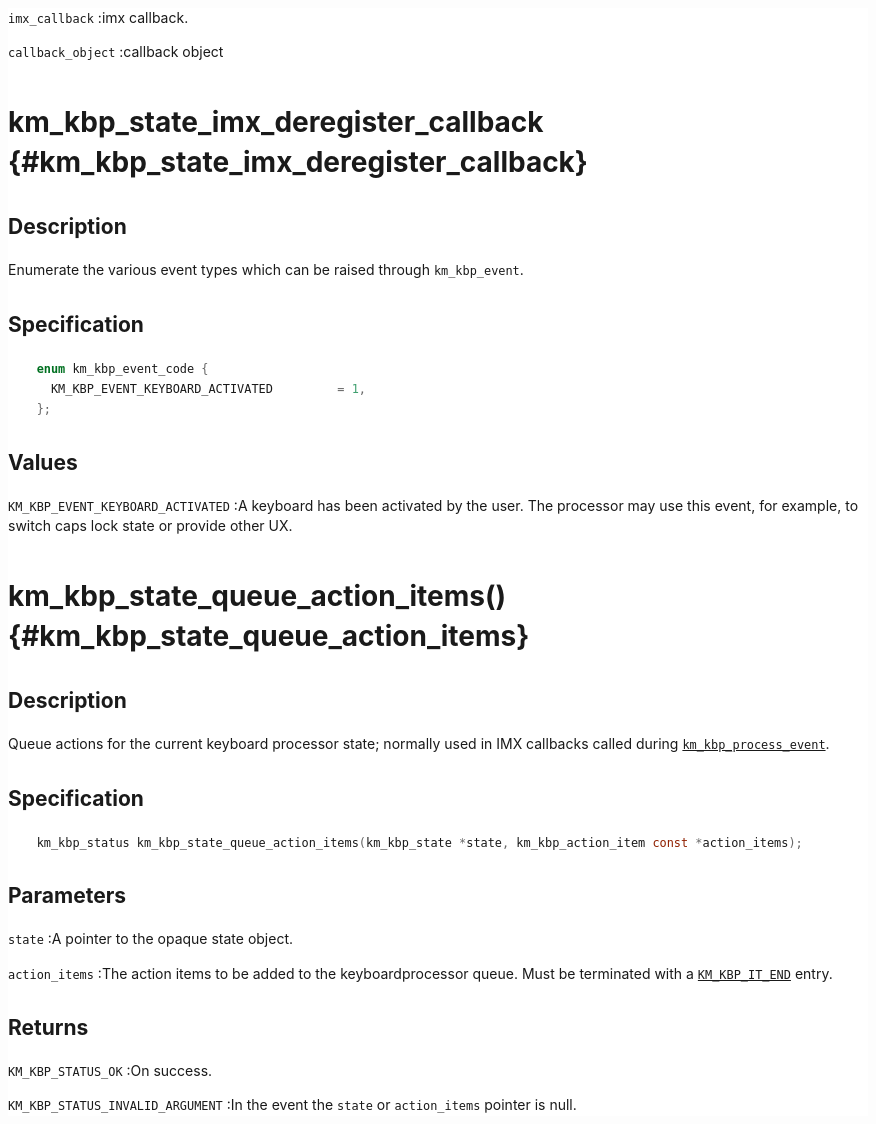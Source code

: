 `imx_callback`
:imx callback.

`callback_object`
:callback object

# km\_kbp\_state\_imx\_deregister\_callback {#km_kbp_state_imx_deregister_callback}

## Description

Enumerate the various event types which can be raised through `km_kbp_event`.

## Specification

```c    
    enum km_kbp_event_code {
      KM_KBP_EVENT_KEYBOARD_ACTIVATED         = 1,
    };
```    

## Values

`KM_KBP_EVENT_KEYBOARD_ACTIVATED`
:A keyboard has been activated by the user. The processor may use this event,
for example, to switch caps lock state or provide other UX.

# km\_kbp\_state\_queue\_action\_items() {#km_kbp_state_queue_action_items}

## Description

Queue actions for the current keyboard processor state; normally used in IMX
callbacks called during [`km_kbp_process_event`](#km_kbp_process_event).

## Specification
```c
    km_kbp_status km_kbp_state_queue_action_items(km_kbp_state *state, km_kbp_action_item const *action_items);
```    

## Parameters

`state`
:A pointer to the opaque state object.

`action_items`
:The action items to be added to the keyboardprocessor queue. Must be terminated
with a [`KM_KBP_IT_END`](#km_kbp_it_type_values) entry.

## Returns

`KM_KBP_STATUS_OK`
:On success.

`KM_KBP_STATUS_INVALID_ARGUMENT`
:In the event the `state` or `action_items` pointer is null.

